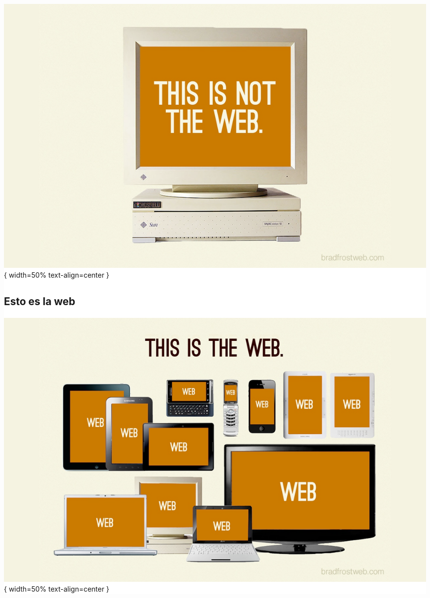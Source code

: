 ![Esto no es la web. Fuente: bradfostweb.com](../img/brad_frost_1.png){ width=50% text-align=center }


## Esto es la web

![Esto es la web. Fuente: bradfostweb.com](../img/brad_frost_2.png){ width=50% text-align=center }
